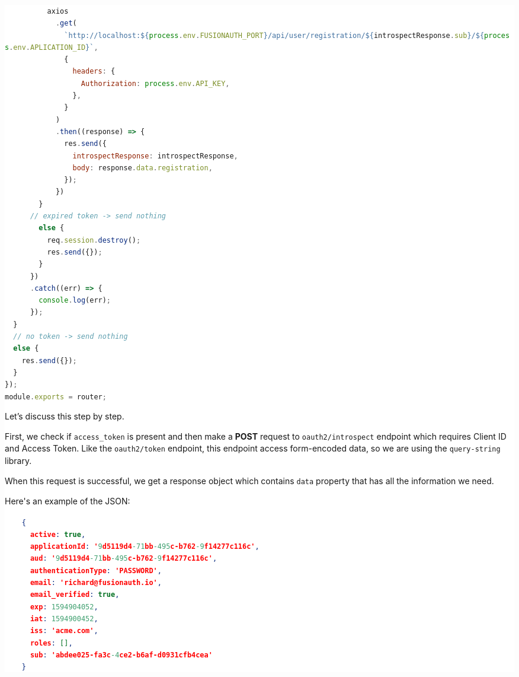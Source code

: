 ```javascript
          axios
            .get(
              `http://localhost:${process.env.FUSIONAUTH_PORT}/api/user/registration/${introspectResponse.sub}/${process.env.APLICATION_ID}`,
              {
                headers: {
                  Authorization: process.env.API_KEY,
                },
              }
            )
            .then((response) => {
              res.send({
                introspectResponse: introspectResponse,
                body: response.data.registration,
              });
            })
        }
      // expired token -> send nothing 
        else {
          req.session.destroy();
          res.send({});
        }
      })
      .catch((err) => {
        console.log(err);
      });
  }
  // no token -> send nothing
  else {
    res.send({});
  }
});
module.exports = router;
```

Let’s discuss this step by step. 

First, we check if `access_token`  is present and then make a **POST** request to `oauth2/introspect` endpoint which requires Client ID and  Access Token. Like the `oauth2/token` endpoint, this endpoint access form-encoded data, so we are using the `query-string` library.

When this request is successful, we get a response object which contains `data` property that has all the information we need.

Here's an example of the JSON:

```json
    {
      active: true,
      applicationId: '9d5119d4-71bb-495c-b762-9f14277c116c',
      aud: '9d5119d4-71bb-495c-b762-9f14277c116c',  
      authenticationType: 'PASSWORD',
      email: 'richard@fusionauth.io',
      email_verified: true,
      exp: 1594904052,
      iat: 1594900452,
      iss: 'acme.com',
      roles: [],
      sub: 'abdee025-fa3c-4ce2-b6af-d0931cfb4cea'   
    }
```
